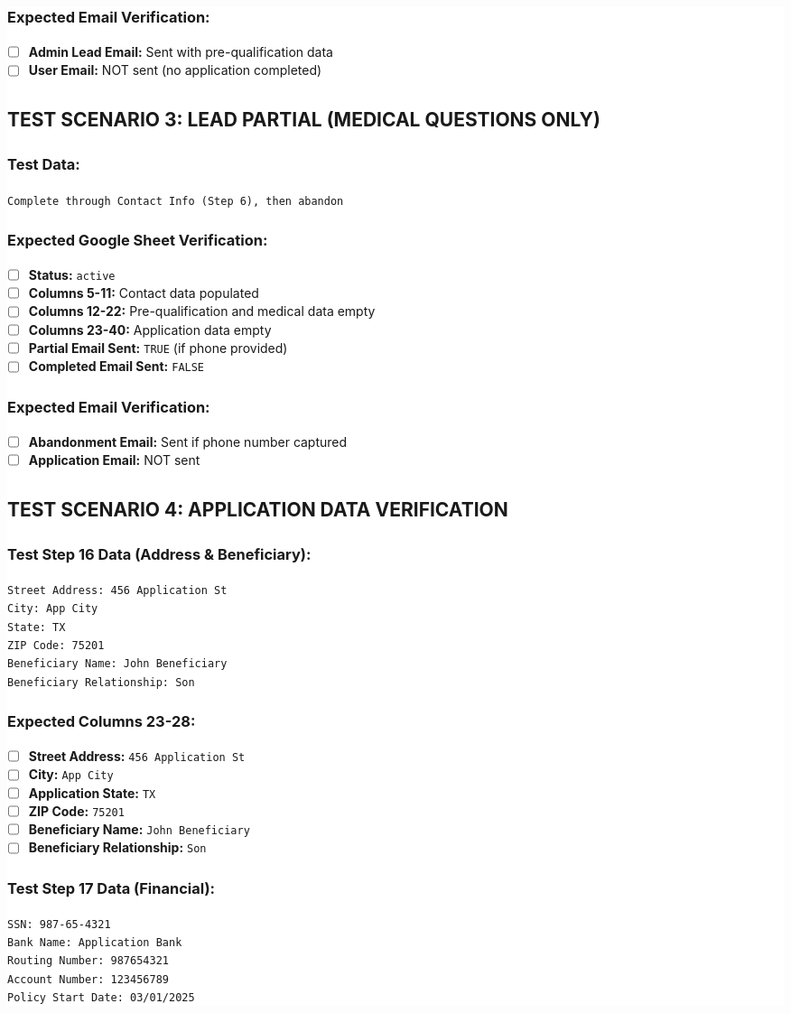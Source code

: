 ### **Expected Email Verification:**
- [ ] **Admin Lead Email:** Sent with pre-qualification data
- [ ] **User Email:** NOT sent (no application completed)

## **TEST SCENARIO 3: LEAD PARTIAL (MEDICAL QUESTIONS ONLY)**

### **Test Data:**
```
Complete through Contact Info (Step 6), then abandon
```

### **Expected Google Sheet Verification:**
- [ ] **Status:** `active`
- [ ] **Columns 5-11:** Contact data populated
- [ ] **Columns 12-22:** Pre-qualification and medical data empty
- [ ] **Columns 23-40:** Application data empty
- [ ] **Partial Email Sent:** `TRUE` (if phone provided)
- [ ] **Completed Email Sent:** `FALSE`

### **Expected Email Verification:**
- [ ] **Abandonment Email:** Sent if phone number captured
- [ ] **Application Email:** NOT sent

## **TEST SCENARIO 4: APPLICATION DATA VERIFICATION**

### **Test Step 16 Data (Address & Beneficiary):**
```
Street Address: 456 Application St
City: App City
State: TX
ZIP Code: 75201
Beneficiary Name: John Beneficiary
Beneficiary Relationship: Son
```

### **Expected Columns 23-28:**
- [ ] **Street Address:** `456 Application St`
- [ ] **City:** `App City`
- [ ] **Application State:** `TX`
- [ ] **ZIP Code:** `75201`
- [ ] **Beneficiary Name:** `John Beneficiary`
- [ ] **Beneficiary Relationship:** `Son`

### **Test Step 17 Data (Financial):**
```
SSN: 987-65-4321
Bank Name: Application Bank
Routing Number: 987654321
Account Number: 123456789
Policy Start Date: 03/01/2025
```
